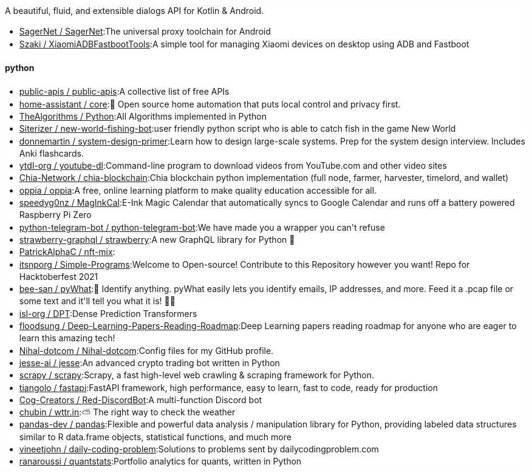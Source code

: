 A beautiful, fluid, and extensible dialogs API for Kotlin & Android.
* [SagerNet / SagerNet](https://github.com/SagerNet/SagerNet):The universal proxy toolchain for Android
* [Szaki / XiaomiADBFastbootTools](https://github.com/Szaki/XiaomiADBFastbootTools):A simple tool for managing Xiaomi devices on desktop using ADB and Fastboot

#### python
* [public-apis / public-apis](https://github.com/public-apis/public-apis):A collective list of free APIs
* [home-assistant / core](https://github.com/home-assistant/core):🏡
Open source home automation that puts local control and privacy first.
* [TheAlgorithms / Python](https://github.com/TheAlgorithms/Python):All Algorithms implemented in Python
* [Siterizer / new-world-fishing-bot](https://github.com/Siterizer/new-world-fishing-bot):user friendly python script who is able to catch fish in the game New World
* [donnemartin / system-design-primer](https://github.com/donnemartin/system-design-primer):Learn how to design large-scale systems. Prep for the system design interview. Includes Anki flashcards.
* [ytdl-org / youtube-dl](https://github.com/ytdl-org/youtube-dl):Command-line program to download videos from YouTube.com and other video sites
* [Chia-Network / chia-blockchain](https://github.com/Chia-Network/chia-blockchain):Chia blockchain python implementation (full node, farmer, harvester, timelord, and wallet)
* [oppia / oppia](https://github.com/oppia/oppia):A free, online learning platform to make quality education accessible for all.
* [speedyg0nz / MagInkCal](https://github.com/speedyg0nz/MagInkCal):E-Ink Magic Calendar that automatically syncs to Google Calendar and runs off a battery powered Raspberry Pi Zero
* [python-telegram-bot / python-telegram-bot](https://github.com/python-telegram-bot/python-telegram-bot):We have made you a wrapper you can't refuse
* [strawberry-graphql / strawberry](https://github.com/strawberry-graphql/strawberry):A new GraphQL library for Python
🍓
* [PatrickAlphaC / nft-mix](https://github.com/PatrickAlphaC/nft-mix):
* [itsnporg / Simple-Programs](https://github.com/itsnporg/Simple-Programs):Welcome to Open-source! Contribute to this Repository however you want! Repo for Hacktoberfest 2021
* [bee-san / pyWhat](https://github.com/bee-san/pyWhat):🐸
Identify anything. pyWhat easily lets you identify emails, IP addresses, and more. Feed it a .pcap file or some text and it'll tell you what it is!
🧙‍♀️
* [isl-org / DPT](https://github.com/isl-org/DPT):Dense Prediction Transformers
* [floodsung / Deep-Learning-Papers-Reading-Roadmap](https://github.com/floodsung/Deep-Learning-Papers-Reading-Roadmap):Deep Learning papers reading roadmap for anyone who are eager to learn this amazing tech!
* [Nihal-dotcom / Nihal-dotcom](https://github.com/Nihal-dotcom/Nihal-dotcom):Config files for my GitHub profile.
* [jesse-ai / jesse](https://github.com/jesse-ai/jesse):An advanced crypto trading bot written in Python
* [scrapy / scrapy](https://github.com/scrapy/scrapy):Scrapy, a fast high-level web crawling & scraping framework for Python.
* [tiangolo / fastapi](https://github.com/tiangolo/fastapi):FastAPI framework, high performance, easy to learn, fast to code, ready for production
* [Cog-Creators / Red-DiscordBot](https://github.com/Cog-Creators/Red-DiscordBot):A multi-function Discord bot
* [chubin / wttr.in](https://github.com/chubin/wttr.in):⛅
The right way to check the weather
* [pandas-dev / pandas](https://github.com/pandas-dev/pandas):Flexible and powerful data analysis / manipulation library for Python, providing labeled data structures similar to R data.frame objects, statistical functions, and much more
* [vineetjohn / daily-coding-problem](https://github.com/vineetjohn/daily-coding-problem):Solutions to problems sent by dailycodingproblem.com
* [ranaroussi / quantstats](https://github.com/ranaroussi/quantstats):Portfolio analytics for quants, written in Python
